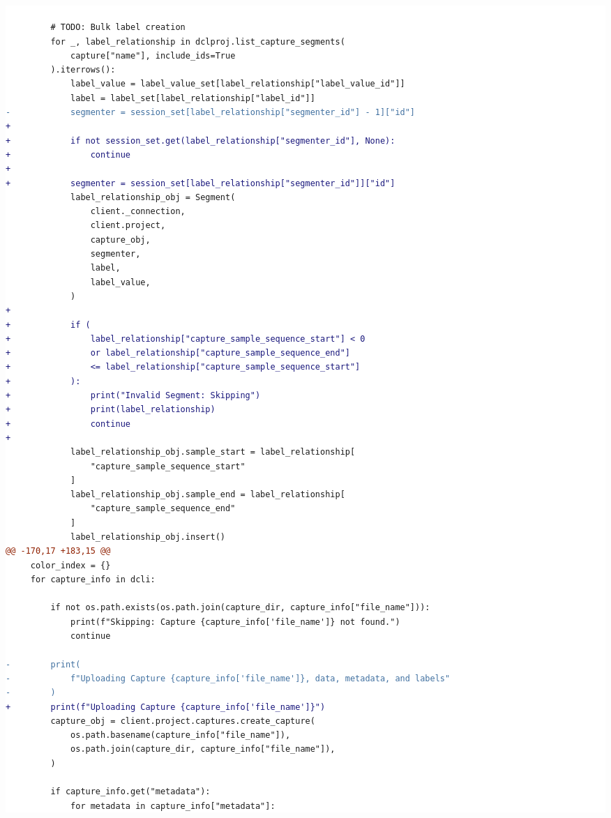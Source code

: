 ```diff
 
         # TODO: Bulk label creation
         for _, label_relationship in dclproj.list_capture_segments(
             capture["name"], include_ids=True
         ).iterrows():
             label_value = label_value_set[label_relationship["label_value_id"]]
             label = label_set[label_relationship["label_id"]]
-            segmenter = session_set[label_relationship["segmenter_id"] - 1]["id"]
+
+            if not session_set.get(label_relationship["segmenter_id"], None):
+                continue
+
+            segmenter = session_set[label_relationship["segmenter_id"]]["id"]
             label_relationship_obj = Segment(
                 client._connection,
                 client.project,
                 capture_obj,
                 segmenter,
                 label,
                 label_value,
             )
+
+            if (
+                label_relationship["capture_sample_sequence_start"] < 0
+                or label_relationship["capture_sample_sequence_end"]
+                <= label_relationship["capture_sample_sequence_start"]
+            ):
+                print("Invalid Segment: Skipping")
+                print(label_relationship)
+                continue
+
             label_relationship_obj.sample_start = label_relationship[
                 "capture_sample_sequence_start"
             ]
             label_relationship_obj.sample_end = label_relationship[
                 "capture_sample_sequence_end"
             ]
             label_relationship_obj.insert()
@@ -170,17 +183,15 @@
     color_index = {}
     for capture_info in dcli:
 
         if not os.path.exists(os.path.join(capture_dir, capture_info["file_name"])):
             print(f"Skipping: Capture {capture_info['file_name']} not found.")
             continue
 
-        print(
-            f"Uploading Capture {capture_info['file_name']}, data, metadata, and labels"
-        )
+        print(f"Uploading Capture {capture_info['file_name']}")
         capture_obj = client.project.captures.create_capture(
             os.path.basename(capture_info["file_name"]),
             os.path.join(capture_dir, capture_info["file_name"]),
         )
 
         if capture_info.get("metadata"):
             for metadata in capture_info["metadata"]:
```
